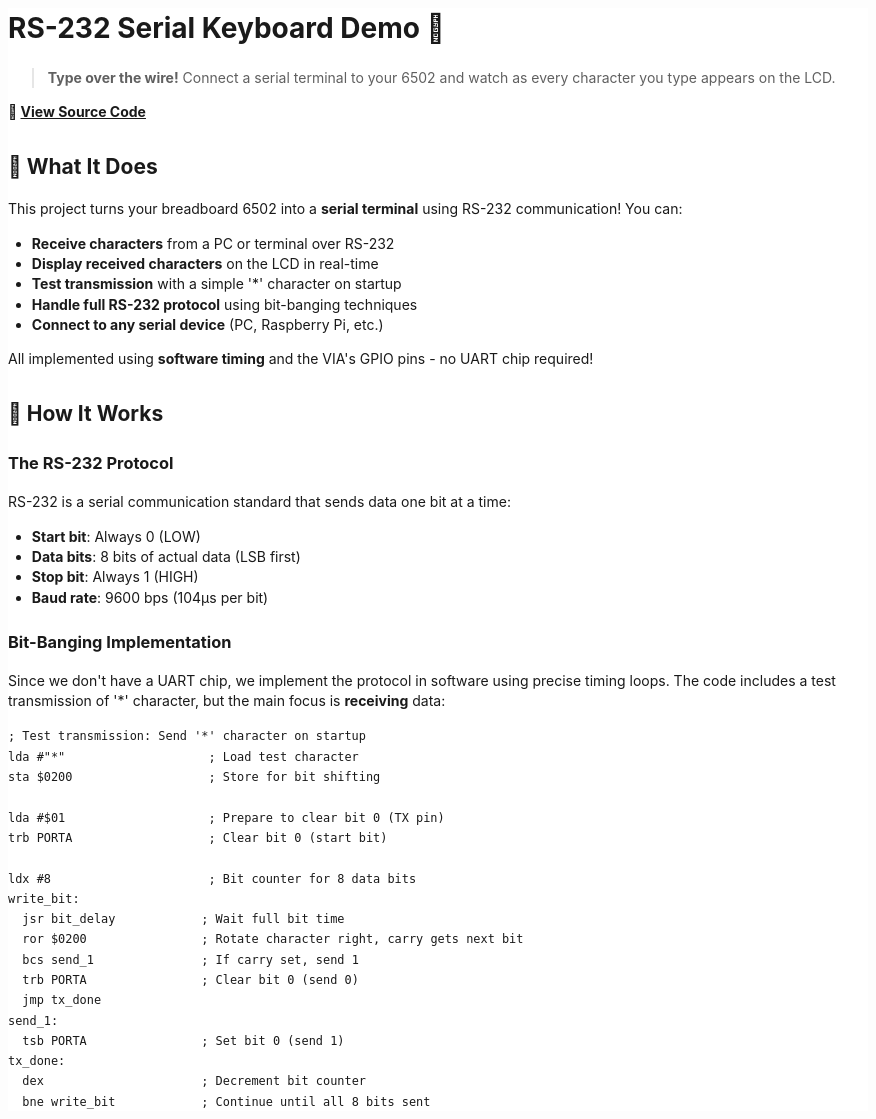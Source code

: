 # RS-232 Serial Keyboard Demo 📡

> **Type over the wire!** Connect a serial terminal to your 6502 and watch as every character you type appears on the LCD.

**📁 [View Source Code](../assembly/keyboard/main_rs2.s)**

## 🎯 What It Does

This project turns your breadboard 6502 into a **serial terminal** using RS-232 communication! You can:

- **Receive characters** from a PC or terminal over RS-232
- **Display received characters** on the LCD in real-time
- **Test transmission** with a simple '*' character on startup
- **Handle full RS-232 protocol** using bit-banging techniques
- **Connect to any serial device** (PC, Raspberry Pi, etc.)

All implemented using **software timing** and the VIA's GPIO pins - no UART chip required!

## 🔧 How It Works

### The RS-232 Protocol

RS-232 is a serial communication standard that sends data one bit at a time:
- **Start bit**: Always 0 (LOW)
- **Data bits**: 8 bits of actual data (LSB first)
- **Stop bit**: Always 1 (HIGH)
- **Baud rate**: 9600 bps (104µs per bit)

### Bit-Banging Implementation

Since we don't have a UART chip, we implement the protocol in software using precise timing loops. The code includes a test transmission of '*' character, but the main focus is **receiving** data:

```assembly
; Test transmission: Send '*' character on startup
lda #"*"                    ; Load test character
sta $0200                   ; Store for bit shifting

lda #$01                    ; Prepare to clear bit 0 (TX pin)
trb PORTA                   ; Clear bit 0 (start bit)

ldx #8                      ; Bit counter for 8 data bits
write_bit:
  jsr bit_delay            ; Wait full bit time
  ror $0200                ; Rotate character right, carry gets next bit
  bcs send_1               ; If carry set, send 1
  trb PORTA                ; Clear bit 0 (send 0)
  jmp tx_done
send_1:
  tsb PORTA                ; Set bit 0 (send 1)
tx_done:
  dex                      ; Decrement bit counter
  bne write_bit            ; Continue until all 8 bits sent
```
